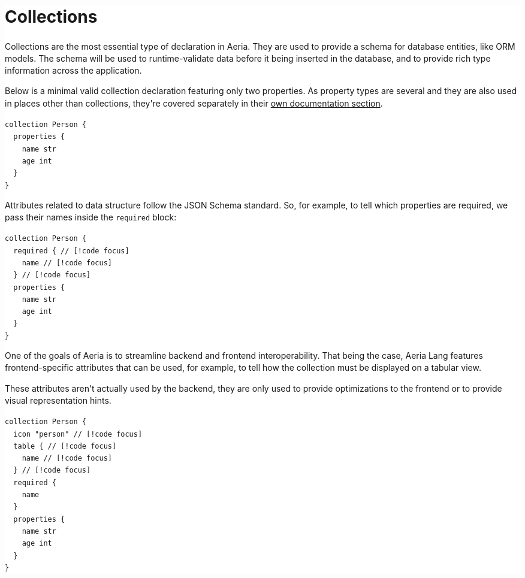 # Collections

Collections are the most essential type of declaration in Aeria. They are used to provide a schema for database entities, like ORM models. The schema will be used to runtime-validate data before it being inserted in the database, and to provide rich type information across the application.

Below is a minimal valid collection declaration featuring only two properties. As property types are several and they are also used in places other than collections, they're covered separately in their [own documentation section](/aeria/schema-properties).

```aeria
collection Person {
  properties {
    name str
    age int
  }
}
```

Attributes related to data structure follow the JSON Schema standard. So, for example, to tell which properties are required, we pass their names inside the `required` block:

```aeria
collection Person {
  required { // [!code focus]
    name // [!code focus]
  } // [!code focus]
  properties {
    name str
    age int
  }
}
```

One of the goals of Aeria is to streamline backend and frontend interoperability. That being the case, Aeria Lang features frontend-specific attributes that can be used, for example, to tell how the collection must be displayed on a tabular view.

These attributes aren't actually used by the backend, they are only used to provide optimizations to the frontend or to provide visual representation hints.


```aeria
collection Person {
  icon "person" // [!code focus]
  table { // [!code focus]
    name // [!code focus]
  } // [!code focus]
  required {
    name
  }
  properties {
    name str
    age int
  }
}
```

